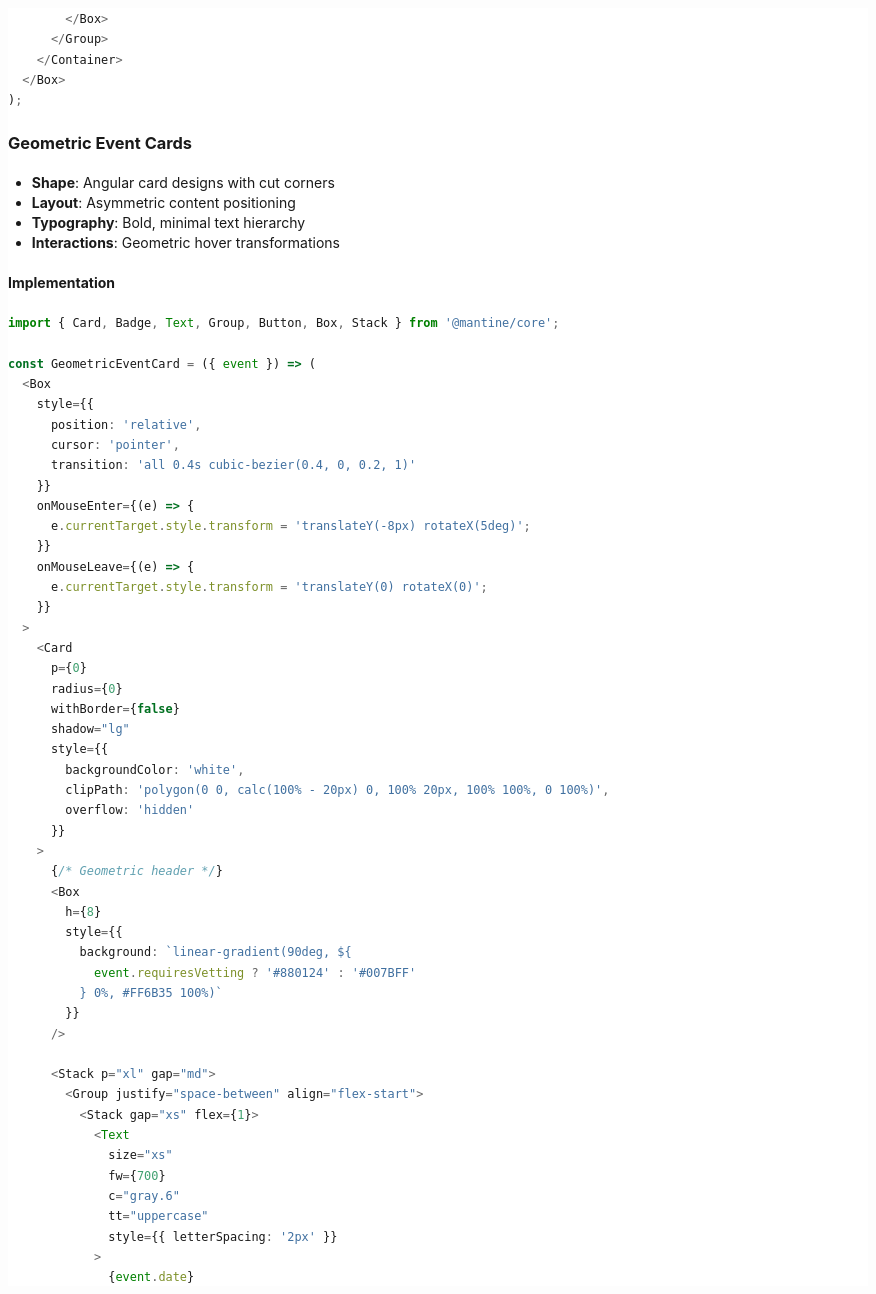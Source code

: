 ```typescript
        </Box>
      </Group>
    </Container>
  </Box>
);
```

### Geometric Event Cards
- **Shape**: Angular card designs with cut corners
- **Layout**: Asymmetric content positioning
- **Typography**: Bold, minimal text hierarchy
- **Interactions**: Geometric hover transformations

#### Implementation
```typescript
import { Card, Badge, Text, Group, Button, Box, Stack } from '@mantine/core';

const GeometricEventCard = ({ event }) => (
  <Box
    style={{
      position: 'relative',
      cursor: 'pointer',
      transition: 'all 0.4s cubic-bezier(0.4, 0, 0.2, 1)'
    }}
    onMouseEnter={(e) => {
      e.currentTarget.style.transform = 'translateY(-8px) rotateX(5deg)';
    }}
    onMouseLeave={(e) => {
      e.currentTarget.style.transform = 'translateY(0) rotateX(0)';
    }}
  >
    <Card
      p={0}
      radius={0}
      withBorder={false}
      shadow="lg"
      style={{
        backgroundColor: 'white',
        clipPath: 'polygon(0 0, calc(100% - 20px) 0, 100% 20px, 100% 100%, 0 100%)',
        overflow: 'hidden'
      }}
    >
      {/* Geometric header */}
      <Box
        h={8}
        style={{
          background: `linear-gradient(90deg, ${
            event.requiresVetting ? '#880124' : '#007BFF'
          } 0%, #FF6B35 100%)`
        }}
      />
      
      <Stack p="xl" gap="md">
        <Group justify="space-between" align="flex-start">
          <Stack gap="xs" flex={1}>
            <Text
              size="xs"
              fw={700}
              c="gray.6"
              tt="uppercase"
              style={{ letterSpacing: '2px' }}
            >
              {event.date}
```